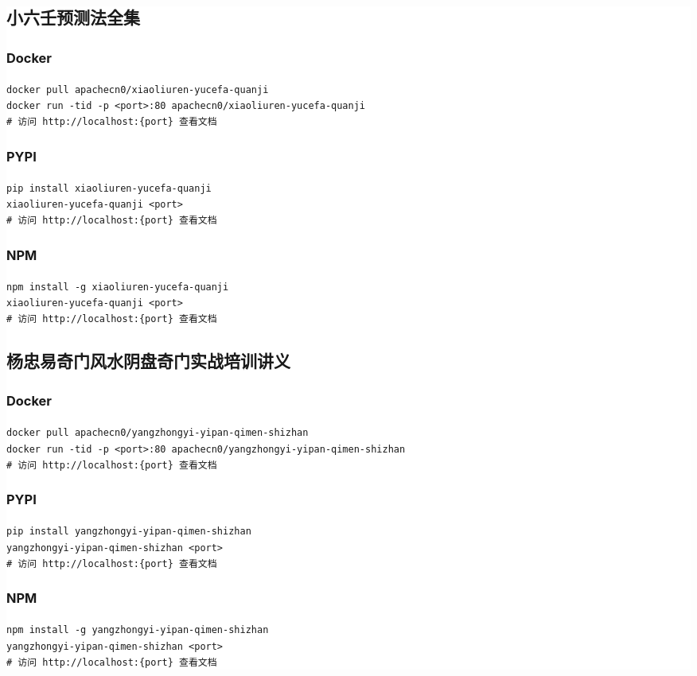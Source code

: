 ## 小六壬预测法全集



### Docker

```
docker pull apachecn0/xiaoliuren-yucefa-quanji
docker run -tid -p <port>:80 apachecn0/xiaoliuren-yucefa-quanji
# 访问 http://localhost:{port} 查看文档
```

### PYPI

```
pip install xiaoliuren-yucefa-quanji
xiaoliuren-yucefa-quanji <port>
# 访问 http://localhost:{port} 查看文档
```

### NPM

```
npm install -g xiaoliuren-yucefa-quanji
xiaoliuren-yucefa-quanji <port>
# 访问 http://localhost:{port} 查看文档
```

## 杨忠易奇门风水阴盘奇门实战培训讲义



### Docker

```
docker pull apachecn0/yangzhongyi-yipan-qimen-shizhan
docker run -tid -p <port>:80 apachecn0/yangzhongyi-yipan-qimen-shizhan
# 访问 http://localhost:{port} 查看文档
```

### PYPI

```
pip install yangzhongyi-yipan-qimen-shizhan
yangzhongyi-yipan-qimen-shizhan <port>
# 访问 http://localhost:{port} 查看文档
```

### NPM

```
npm install -g yangzhongyi-yipan-qimen-shizhan
yangzhongyi-yipan-qimen-shizhan <port>
# 访问 http://localhost:{port} 查看文档
```
